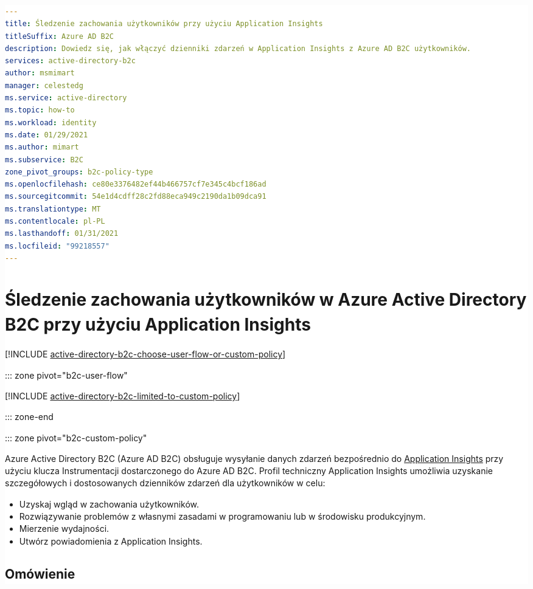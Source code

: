 ```yaml
---
title: Śledzenie zachowania użytkowników przy użyciu Application Insights
titleSuffix: Azure AD B2C
description: Dowiedz się, jak włączyć dzienniki zdarzeń w Application Insights z Azure AD B2C użytkowników.
services: active-directory-b2c
author: msmimart
manager: celestedg
ms.service: active-directory
ms.topic: how-to
ms.workload: identity
ms.date: 01/29/2021
ms.author: mimart
ms.subservice: B2C
zone_pivot_groups: b2c-policy-type
ms.openlocfilehash: ce80e3376482ef44b466757cf7e345c4bcf186ad
ms.sourcegitcommit: 54e1d4cdff28c2fd88eca949c2190da1b09dca91
ms.translationtype: MT
ms.contentlocale: pl-PL
ms.lasthandoff: 01/31/2021
ms.locfileid: "99218557"
---
```

# <a name="track-user-behavior-in-azure-active-directory-b2c-using-application-insights"></a>Śledzenie zachowania użytkowników w Azure Active Directory B2C przy użyciu Application Insights

[!INCLUDE [active-directory-b2c-choose-user-flow-or-custom-policy](../../includes/active-directory-b2c-choose-user-flow-or-custom-policy.md)]

::: zone pivot="b2c-user-flow"

[!INCLUDE [active-directory-b2c-limited-to-custom-policy](../../includes/active-directory-b2c-limited-to-custom-policy.md)]

::: zone-end

::: zone pivot="b2c-custom-policy"

Azure Active Directory B2C (Azure AD B2C) obsługuje wysyłanie danych zdarzeń bezpośrednio do [Application Insights](../azure-monitor/app/app-insights-overview.md) przy użyciu klucza Instrumentacji dostarczonego do Azure AD B2C. Profil techniczny Application Insights umożliwia uzyskanie szczegółowych i dostosowanych dzienników zdarzeń dla użytkowników w celu:

* Uzyskaj wgląd w zachowania użytkowników.
* Rozwiązywanie problemów z własnymi zasadami w programowaniu lub w środowisku produkcyjnym.
* Mierzenie wydajności.
* Utwórz powiadomienia z Application Insights.

## <a name="overview"></a>Omówienie
